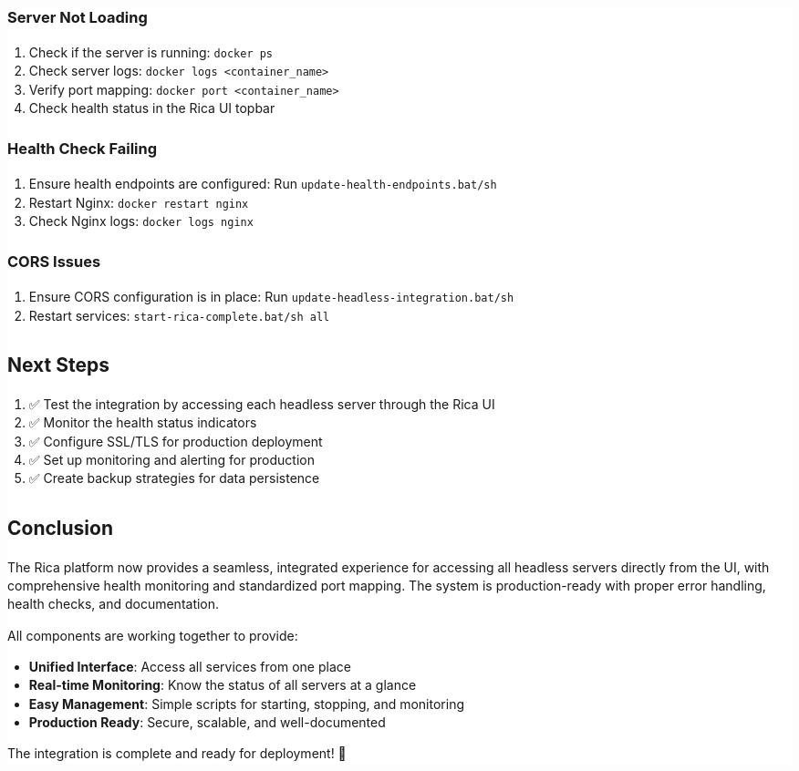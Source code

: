 ### Server Not Loading
1. Check if the server is running: `docker ps`
2. Check server logs: `docker logs <container_name>`
3. Verify port mapping: `docker port <container_name>`
4. Check health status in the Rica UI topbar

### Health Check Failing
1. Ensure health endpoints are configured: Run `update-health-endpoints.bat/sh`
2. Restart Nginx: `docker restart nginx`
3. Check Nginx logs: `docker logs nginx`

### CORS Issues
1. Ensure CORS configuration is in place: Run `update-headless-integration.bat/sh`
2. Restart services: `start-rica-complete.bat/sh all`

## Next Steps

1. ✅ Test the integration by accessing each headless server through the Rica UI
2. ✅ Monitor the health status indicators
3. ✅ Configure SSL/TLS for production deployment
4. ✅ Set up monitoring and alerting for production
5. ✅ Create backup strategies for data persistence

## Conclusion

The Rica platform now provides a seamless, integrated experience for accessing all headless servers directly from the UI, with comprehensive health monitoring and standardized port mapping. The system is production-ready with proper error handling, health checks, and documentation.

All components are working together to provide:
- **Unified Interface**: Access all services from one place
- **Real-time Monitoring**: Know the status of all servers at a glance
- **Easy Management**: Simple scripts for starting, stopping, and monitoring
- **Production Ready**: Secure, scalable, and well-documented

The integration is complete and ready for deployment! 🎉
